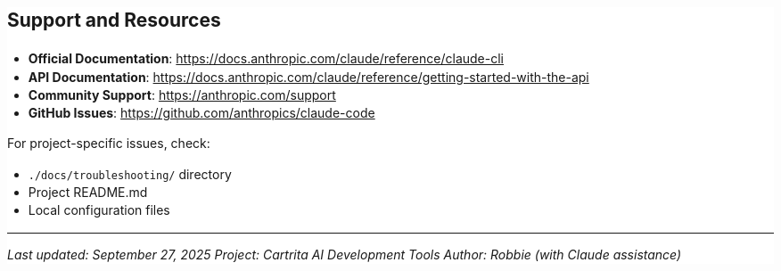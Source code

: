 
## Support and Resources

- **Official Documentation**: https://docs.anthropic.com/claude/reference/claude-cli
- **API Documentation**: https://docs.anthropic.com/claude/reference/getting-started-with-the-api
- **Community Support**: https://anthropic.com/support
- **GitHub Issues**: https://github.com/anthropics/claude-code

For project-specific issues, check:
- `./docs/troubleshooting/` directory
- Project README.md
- Local configuration files

---

*Last updated: September 27, 2025*
*Project: Cartrita AI Development Tools*
*Author: Robbie (with Claude assistance)*